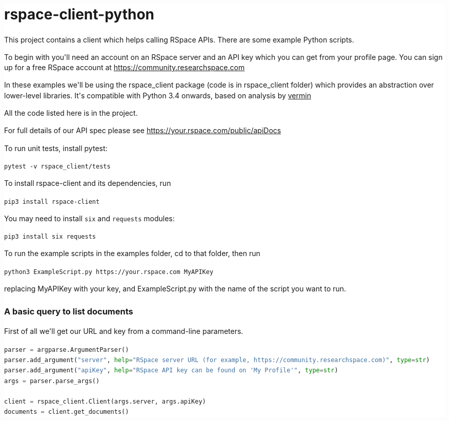# rspace-client-python

This project contains a client which helps calling RSpace APIs. There are some example Python scripts.

To begin with you'll need an account on an RSpace server and an API key which you can get from your profile page.
You can sign up for a free RSpace account at https://community.researchspace.com

In these examples we'll be using the rspace_client package (code is in rspace_client folder) which provides an abstraction over lower-level libraries. 
It's compatible with Python 3.4 onwards, based on analysis by [vermin](https://pypi.org/project/vermin/vermin) 

All the code listed here is in the project.

For full details of our API spec please see https://your.rspace.com/public/apiDocs

To run unit tests, install pytest:

```
pytest -v rspace_client/tests
```

To install rspace-client and its dependencies, run

```bash
pip3 install rspace-client
```

You may need to install `six` and `requests` modules:
``` bash
pip3 install six requests
```

To run the example scripts in the examples folder, cd to that folder, then run

```bash
python3 ExampleScript.py https://your.rspace.com MyAPIKey
```

replacing MyAPIKey with your key, and ExampleScript.py with the name of the script you want to run.



### A basic query to list documents

First of all we'll get our URL and key from a command-line parameters.

```python
parser = argparse.ArgumentParser()
parser.add_argument("server", help="RSpace server URL (for example, https://community.researchspace.com)", type=str)
parser.add_argument("apiKey", help="RSpace API key can be found on 'My Profile'", type=str)
args = parser.parse_args()

client = rspace_client.Client(args.server, args.apiKey)
documents = client.get_documents()
```
